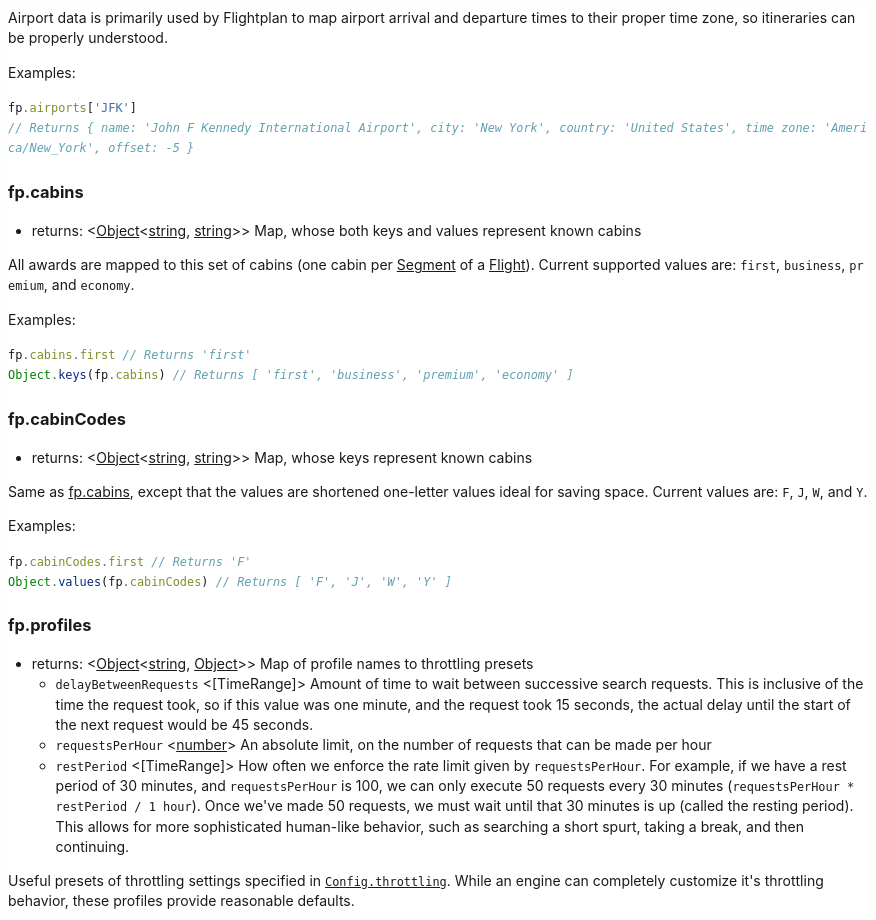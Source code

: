 Airport data is primarily used by Flightplan to map airport arrival and departure times to their proper time zone, so itineraries can be properly understood.

Examples:

```javascript
fp.airports['JFK']
// Returns { name: 'John F Kennedy International Airport', city: 'New York', country: 'United States', time zone: 'America/New_York', offset: -5 }
```

### fp.cabins

- returns: <[Object]<[string], [string]>> Map, whose both keys and values represent known cabins

All awards are mapped to this set of cabins (one cabin per [Segment] of a [Flight]). Current supported values are: `first`, `business`, `premium`, and `economy`.

Examples:

```javascript
fp.cabins.first // Returns 'first'
Object.keys(fp.cabins) // Returns [ 'first', 'business', 'premium', 'economy' ]
```

### fp.cabinCodes

- returns: <[Object]<[string], [string]>> Map, whose keys represent known cabins

Same as [fp.cabins](#fp-cabins), except that the values are shortened one-letter values ideal for saving space. Current values are: `F`, `J`, `W`, and `Y`.

Examples:

```javascript
fp.cabinCodes.first // Returns 'F'
Object.values(fp.cabinCodes) // Returns [ 'F', 'J', 'W', 'Y' ]
```

### fp.profiles

- returns: <[Object]<[string], [Object]>> Map of profile names to throttling presets
  - `delayBetweenRequests` <[TimeRange]> Amount of time to wait between successive search requests. This is inclusive of the time the request took, so if this value was one minute, and the request took 15 seconds, the actual delay until the start of the next request would be 45 seconds.
  - `requestsPerHour` <[number]> An absolute limit, on the number of requests that can be made per hour
  - `restPeriod` <[TimeRange]> How often we enforce the rate limit given by `requestsPerHour`. For example, if we have a rest period of 30 minutes, and `requestsPerHour` is 100, we can only execute 50 requests every 30 minutes (`requestsPerHour * restPeriod / 1 hour`). Once we've made 50 requests, we must wait until that 30 minutes is up (called the resting period). This allows for more sophisticated human-like behavior, such as searching a short spurt, taking a break, and then continuing.

Useful presets of throttling settings specified in [`Config.throttling`](#config-throttling). While an engine can completely customize it's throttling behavior, these profiles provide reasonable defaults.


[any]: https://developer.mozilla.org/en-US/docs/Web/JavaScript/Data_structures#Data_types "any"
[Array]: https://developer.mozilla.org/en-US/docs/Web/JavaScript/Reference/Global_Objects/Array "Array"
[boolean]: https://developer.mozilla.org/en-US/docs/Web/JavaScript/Data_structures#Boolean_type "Boolean"
[Buffer]: https://nodejs.org/api/buffer.html#buffer_class_buffer "Buffer"
[function]: https://developer.mozilla.org/en-US/docs/Web/JavaScript/Reference/Global_Objects/Function "function"
[number]: https://developer.mozilla.org/en-US/docs/Web/JavaScript/Data_structures#Number_type "Number"
[Object]: https://developer.mozilla.org/en-US/docs/Web/JavaScript/Reference/Global_Objects/Object "Object"
[Promise]: https://developer.mozilla.org/en-US/docs/Web/JavaScript/Reference/Global_Objects/Promise "Promise"
[Response]: https://github.com/GoogleChrome/puppeteer/blob/master/docs/api.md#class-response "Response"
[string]: https://developer.mozilla.org/en-US/docs/Web/JavaScript/Data_structures#String_type "String"
[Error]: https://nodejs.org/api/errors.html#errors_class_error "Error"
[Browser]: https://github.com/GoogleChrome/puppeteer/blob/master/docs/api.md#class-browser "Browser"
[Page]: https://github.com/GoogleChrome/puppeteer/blob/master/docs/api.md#class-page "Page"
[selector]: https://developer.mozilla.org/en-US/docs/Web/CSS/CSS_Selectors "selector"
[LuxonDateTime]: https://moment.github.io/luxon/docs/class/src/datetime.js~DateTime.html "Luxon DateTime"
[SimpleDuration]: #simple-duration "Simple Duration"
[ISO8601Duration]: https://en.wikipedia.org/wiki/ISO_8601#Durations "ISO 8601 Duration"
[Engine]: #class-engine
[Config]: #class-config
[Searcher]: #class-searcher
[Parser]: #class-parser
[Query]: #class-query
[Results]: #class-results
[Flight]: #class-flight
[Segment]: #class-segment
[Award]: #class-award